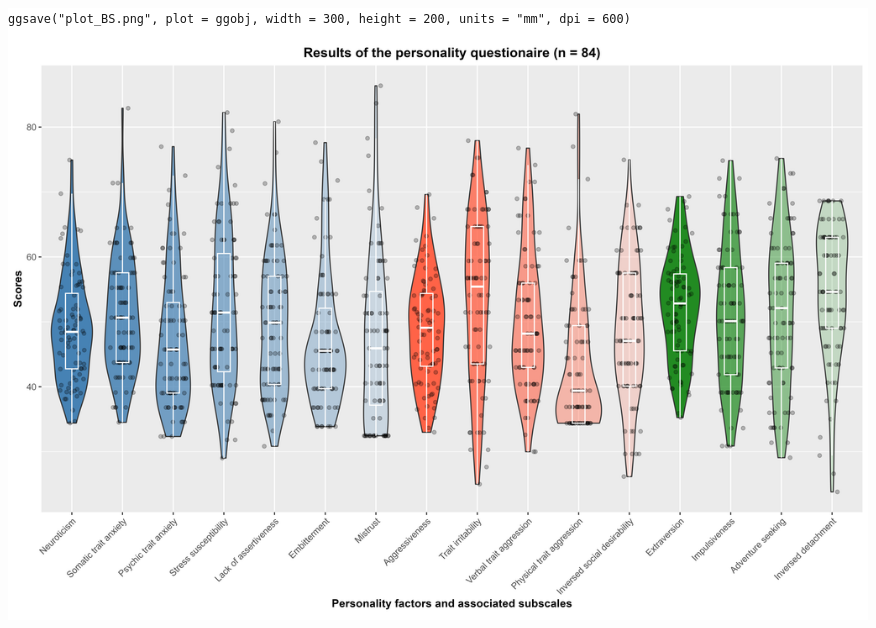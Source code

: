     ggsave("plot_BS.png", plot = ggobj, width = 300, height = 200, units = "mm", dpi = 600)

<img src="plot_BS.png" id="id" class="class" style="width:100.0%" />
